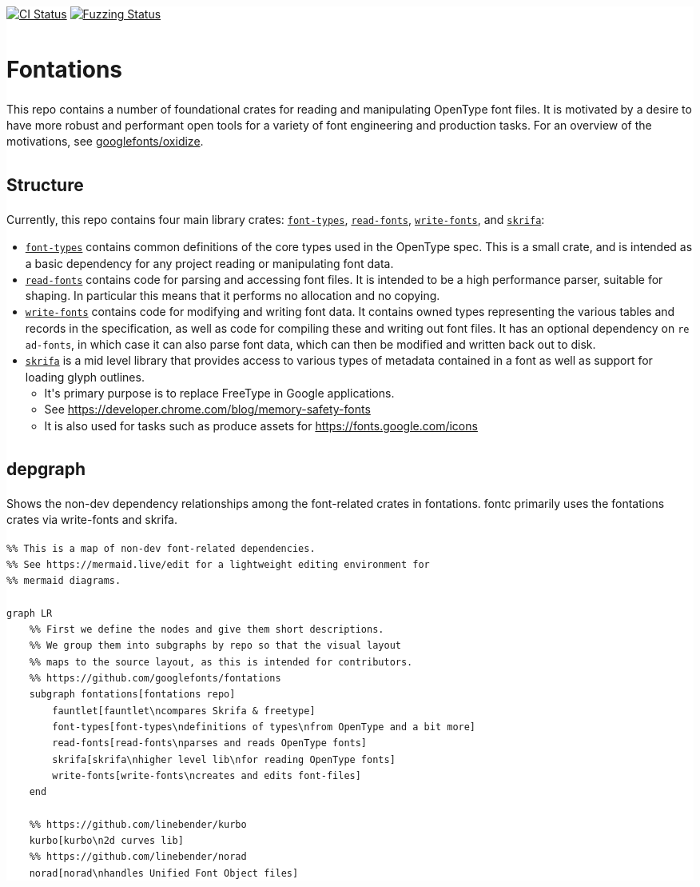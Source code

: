 [![CI Status](https://github.com/googlefonts/fontations/actions/workflows/rust.yml/badge.svg)](https://github.com/googlefonts/fontations/actions/workflows/rust.yml)
[![Fuzzing Status](https://oss-fuzz-build-logs.storage.googleapis.com/badges/fontations.svg)](https://bugs.chromium.org/p/oss-fuzz/issues/list?sort=-opened&can=1&q=proj:fontations)



# Fontations

This repo contains a number of foundational crates for reading and
manipulating OpenType font files. It is motivated by a desire to have more
robust and performant open tools for a variety of font engineering and
production tasks. For an overview of the motivations, see
[googlefonts/oxidize][oxidize].

## Structure

Currently, this repo contains four main library crates: [`font-types`][], [`read-fonts`][],
[`write-fonts`][], and [`skrifa`][]:

- [`font-types`][] contains common definitions of the core types used in the
  OpenType spec. This is a small crate, and is intended as a basic dependency
  for any project reading or manipulating font data.
- [`read-fonts`][] contains code for parsing and accessing font files. It is
  intended to be a high performance parser, suitable for shaping. In particular
  this means that it performs no allocation and no copying.
- [`write-fonts`][] contains code for modifying and writing font data. It contains
  owned types representing the various tables and records in the specification,
  as well as code for compiling these and writing out font files. It has an
  optional dependency on `read-fonts`, in which case it can also parse font
  data, which can then be modified and written back out to disk.
- [`skrifa`][] is a mid level library that provides access to various types of
  metadata contained in a font as well as support for loading glyph outlines.
    - It's primary purpose is to replace FreeType in Google applications.
    - See https://developer.chrome.com/blog/memory-safety-fonts
    - It is also used for tasks such as produce assets for https://fonts.google.com/icons

## depgraph

Shows the non-dev dependency relationships among the font-related crates in fontations. fontc primarily uses the fontations crates via write-fonts and skrifa.

```mermaid
%% This is a map of non-dev font-related dependencies.
%% See https://mermaid.live/edit for a lightweight editing environment for
%% mermaid diagrams.

graph LR
    %% First we define the nodes and give them short descriptions.
    %% We group them into subgraphs by repo so that the visual layout
    %% maps to the source layout, as this is intended for contributors.
    %% https://github.com/googlefonts/fontations
    subgraph fontations[fontations repo]
        fauntlet[fauntlet\ncompares Skrifa & freetype]
        font-types[font-types\ndefinitions of types\nfrom OpenType and a bit more]
        read-fonts[read-fonts\nparses and reads OpenType fonts]
        skrifa[skrifa\nhigher level lib\nfor reading OpenType fonts]
        write-fonts[write-fonts\ncreates and edits font-files]
    end

    %% https://github.com/linebender/kurbo
    kurbo[kurbo\n2d curves lib]
    %% https://github.com/linebender/norad
    norad[norad\nhandles Unified Font Object files]
```

[codegen-readme]: ./font-codegen/README.md
[`read-fonts`]: ./read-fonts
[`font-types`]: ./font-types
[`write-fonts`]: ./write-fonts
[`skrifa`]: ./skrifa
[oxidize]: https://github.com/googlefonts/oxidize
[codegen-tour]: ./docs/codegen-tour.md
[`cargo-release`]: https://github.com/crate-ci/cargo-release
